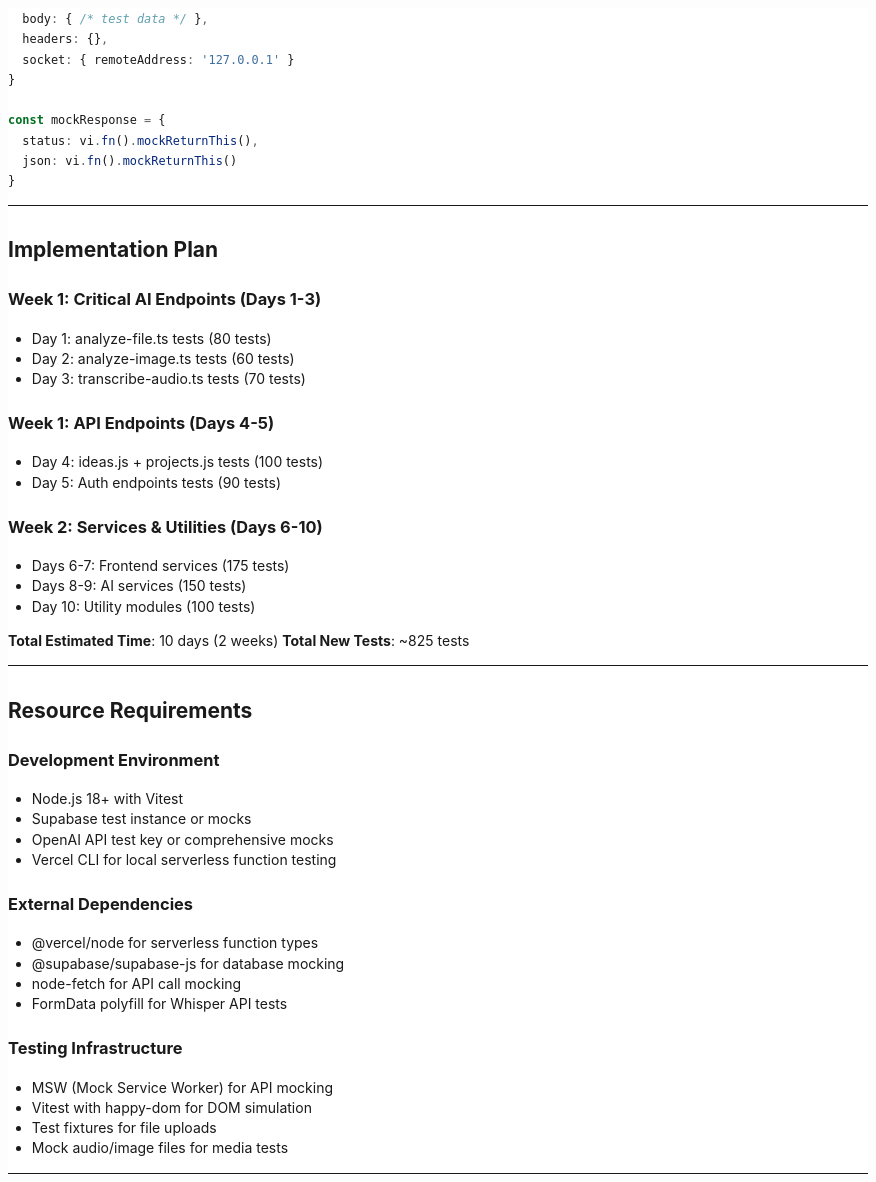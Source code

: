 ```typescript
  body: { /* test data */ },
  headers: {},
  socket: { remoteAddress: '127.0.0.1' }
}

const mockResponse = {
  status: vi.fn().mockReturnThis(),
  json: vi.fn().mockReturnThis()
}
```

---

## Implementation Plan

### Week 1: Critical AI Endpoints (Days 1-3)
- Day 1: analyze-file.ts tests (80 tests)
- Day 2: analyze-image.ts tests (60 tests)
- Day 3: transcribe-audio.ts tests (70 tests)

### Week 1: API Endpoints (Days 4-5)
- Day 4: ideas.js + projects.js tests (100 tests)
- Day 5: Auth endpoints tests (90 tests)

### Week 2: Services & Utilities (Days 6-10)
- Days 6-7: Frontend services (175 tests)
- Days 8-9: AI services (150 tests)
- Day 10: Utility modules (100 tests)

**Total Estimated Time**: 10 days (2 weeks)
**Total New Tests**: ~825 tests

---

## Resource Requirements

### Development Environment
- Node.js 18+ with Vitest
- Supabase test instance or mocks
- OpenAI API test key or comprehensive mocks
- Vercel CLI for local serverless function testing

### External Dependencies
- @vercel/node for serverless function types
- @supabase/supabase-js for database mocking
- node-fetch for API call mocking
- FormData polyfill for Whisper API tests

### Testing Infrastructure
- MSW (Mock Service Worker) for API mocking
- Vitest with happy-dom for DOM simulation
- Test fixtures for file uploads
- Mock audio/image files for media tests

---